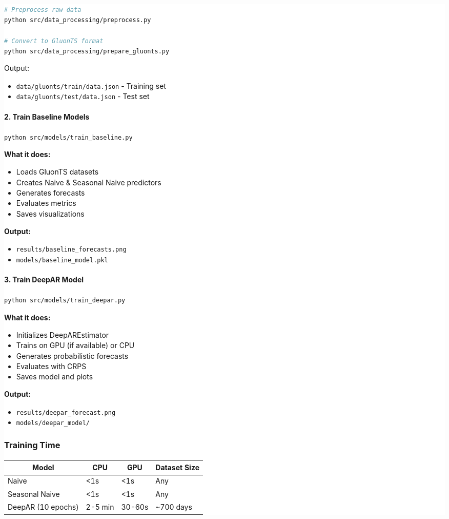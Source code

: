 ```bash
# Preprocess raw data
python src/data_processing/preprocess.py

# Convert to GluonTS format
python src/data_processing/prepare_gluonts.py
```

Output:
- `data/gluonts/train/data.json` - Training set
- `data/gluonts/test/data.json` - Test set

#### 2. Train Baseline Models

```bash
python src/models/train_baseline.py
```

**What it does:**
- Loads GluonTS datasets
- Creates Naive & Seasonal Naive predictors
- Generates forecasts
- Evaluates metrics
- Saves visualizations

**Output:**
- `results/baseline_forecasts.png`
- `models/baseline_model.pkl`

#### 3. Train DeepAR Model

```bash
python src/models/train_deepar.py
```

**What it does:**
- Initializes DeepAREstimator
- Trains on GPU (if available) or CPU
- Generates probabilistic forecasts
- Evaluates with CRPS
- Saves model and plots

**Output:**
- `results/deepar_forecast.png`
- `models/deepar_model/`

### Training Time

| Model | CPU | GPU | Dataset Size |
|-------|-----|-----|--------------|
| Naive | <1s | <1s | Any |
| Seasonal Naive | <1s | <1s | Any |
| DeepAR (10 epochs) | 2-5 min | 30-60s | ~700 days |
